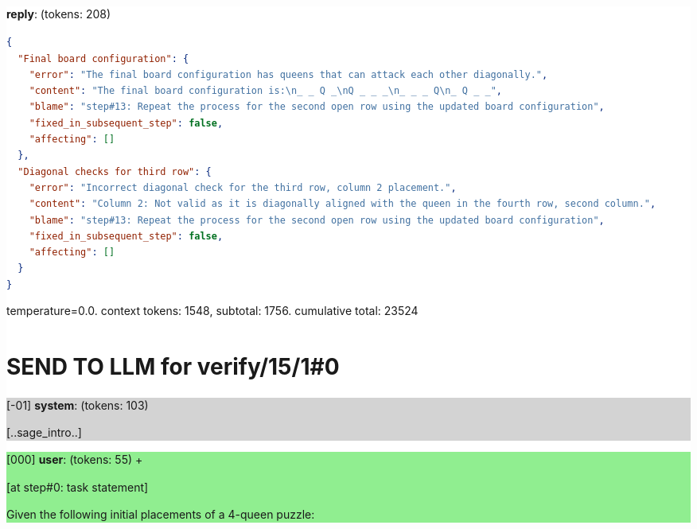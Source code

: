
</div></div>


<span></span>


<div class="section_header " style="background-color:white">
<div class="header"> <b>reply</b>: (tokens: 208) </div>
<div class="content">

```json
{
  "Final board configuration": {
    "error": "The final board configuration has queens that can attack each other diagonally.",
    "content": "The final board configuration is:\n_ _ Q _\nQ _ _ _\n_ _ _ Q\n_ Q _ _",
    "blame": "step#13: Repeat the process for the second open row using the updated board configuration",
    "fixed_in_subsequent_step": false,
    "affecting": []
  },
  "Diagonal checks for third row": {
    "error": "Incorrect diagonal check for the third row, column 2 placement.",
    "content": "Column 2: Not valid as it is diagonally aligned with the queen in the fourth row, second column.",
    "blame": "step#13: Repeat the process for the second open row using the updated board configuration",
    "fixed_in_subsequent_step": false,
    "affecting": []
  }
}
```

temperature=0.0. context tokens: 1548, subtotal: 1756. cumulative total: 23524


</div></div>



# SEND TO LLM for verify/15/1#0
<div class="section_header " style="background-color:lightgrey">
<div class="header">[-01] <b>system</b>: (tokens: 103) </div>
<div class="content">

[..sage_intro..]


</div></div>

<div class="section_header collapsible" style="background-color:lightgreen">
<div class="header">[000] <b>user</b>: (tokens: 55) +</div>
<div class="content">

[at step#0: task statement]

Given the following initial placements of a 4-queen puzzle:
